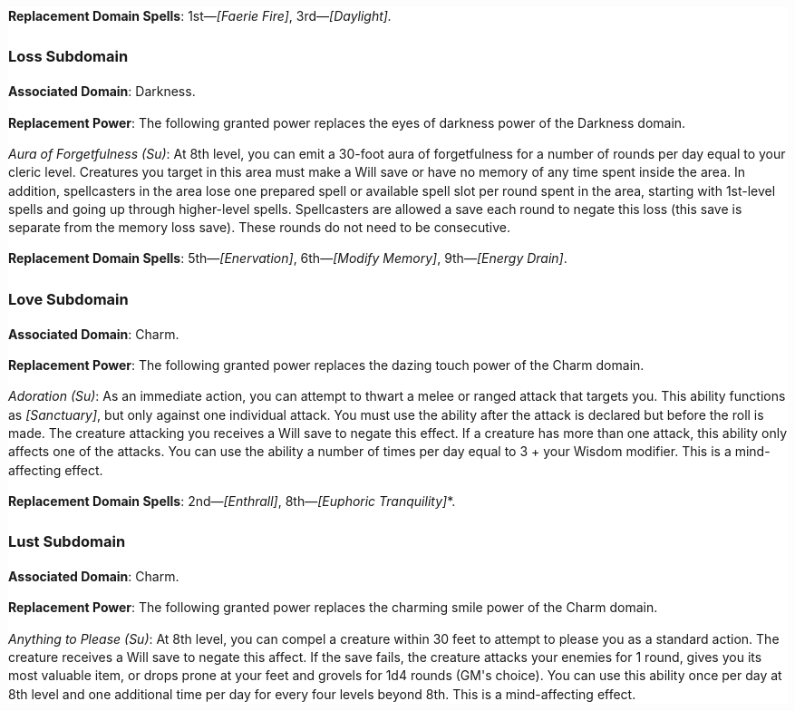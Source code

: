 **Replacement Domain Spells**: 1st—*[Faerie
Fire]*,
3rd—*[Daylight].*

### Loss Subdomain

**Associated Domain**: Darkness.

**Replacement Power**: The following granted power replaces the eyes of
darkness power of the Darkness domain.

*Aura of Forgetfulness (Su)*: At 8th level, you can emit a 30-foot aura
of forgetfulness for a number of rounds per day equal to your cleric
level. Creatures you target in this area must make a Will save or have
no memory of any time spent inside the area. In addition, spellcasters
in the area lose one prepared spell or available spell slot per round
spent in the area, starting with 1st-level spells and going up through
higher-level spells. Spellcasters are allowed a save each round to
negate this loss (this save is separate from the memory loss save).
These rounds do not need to be consecutive.

**Replacement Domain Spells**:
5th—*[Enervation]*,
6th—*[Modify Memory]*,
9th—*[Energy Drain]*.

### Love Subdomain

**Associated Domain**: Charm.

**Replacement Power**: The following granted power replaces the dazing
touch power of the Charm domain.

*Adoration (Su)*: As an immediate action, you can attempt to thwart a
melee or ranged attack that targets you. This ability functions as
*[Sanctuary]*, but only against
one individual attack. You must use the ability after the attack is
declared but before the roll is made. The creature attacking you
receives a Will save to negate this effect. If a creature has more than
one attack, this ability only affects one of the attacks. You can use
the ability a number of times per day equal to 3 + your Wisdom modifier.
This is a mind-affecting effect.

**Replacement Domain Spells**:
2nd—*[Enthrall]*, 8th—*[Euphoric
Tranquility]*\*.

### Lust Subdomain

**Associated Domain**: Charm.

**Replacement Power**: The following granted power replaces the charming
smile power of the Charm domain.

*Anything to Please (Su)*: At 8th level, you can compel a creature
within 30 feet to attempt to please you as a standard action. The
creature receives a Will save to negate this affect. If the save fails,
the creature attacks your enemies for 1 round, gives you its most
valuable item, or drops prone at your feet and grovels for 1d4 rounds
(GM's choice). You can use this ability once per day at 8th level and
one additional time per day for every four levels beyond 8th. This is a
mind-affecting effect.
